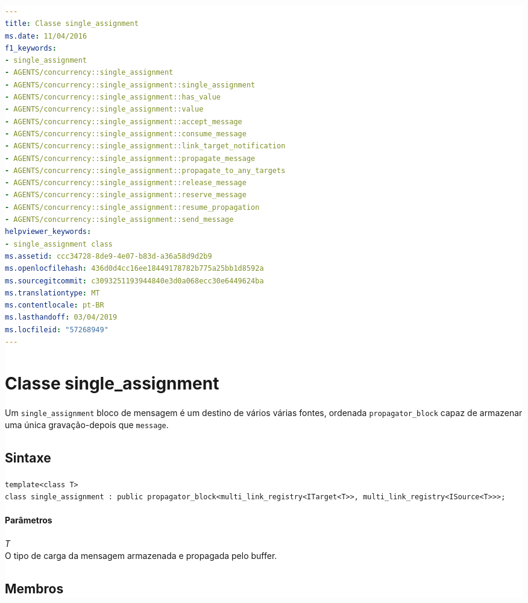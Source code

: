 ```yaml
---
title: Classe single_assignment
ms.date: 11/04/2016
f1_keywords:
- single_assignment
- AGENTS/concurrency::single_assignment
- AGENTS/concurrency::single_assignment::single_assignment
- AGENTS/concurrency::single_assignment::has_value
- AGENTS/concurrency::single_assignment::value
- AGENTS/concurrency::single_assignment::accept_message
- AGENTS/concurrency::single_assignment::consume_message
- AGENTS/concurrency::single_assignment::link_target_notification
- AGENTS/concurrency::single_assignment::propagate_message
- AGENTS/concurrency::single_assignment::propagate_to_any_targets
- AGENTS/concurrency::single_assignment::release_message
- AGENTS/concurrency::single_assignment::reserve_message
- AGENTS/concurrency::single_assignment::resume_propagation
- AGENTS/concurrency::single_assignment::send_message
helpviewer_keywords:
- single_assignment class
ms.assetid: ccc34728-8de9-4e07-b83d-a36a58d9d2b9
ms.openlocfilehash: 436d0d4cc16ee18449178782b775a25bb1d8592a
ms.sourcegitcommit: c3093251193944840e3d0a068ecc30e6449624ba
ms.translationtype: MT
ms.contentlocale: pt-BR
ms.lasthandoff: 03/04/2019
ms.locfileid: "57268949"
---
```

# <a name="singleassignment-class"></a>Classe single_assignment

Um `single_assignment` bloco de mensagem é um destino de vários várias fontes, ordenada `propagator_block` capaz de armazenar uma única gravação-depois que `message`.

## <a name="syntax"></a>Sintaxe

```
template<class T>
class single_assignment : public propagator_block<multi_link_registry<ITarget<T>>, multi_link_registry<ISource<T>>>;
```

#### <a name="parameters"></a>Parâmetros

*T*<br/>
O tipo de carga da mensagem armazenada e propagada pelo buffer.

## <a name="members"></a>Membros
